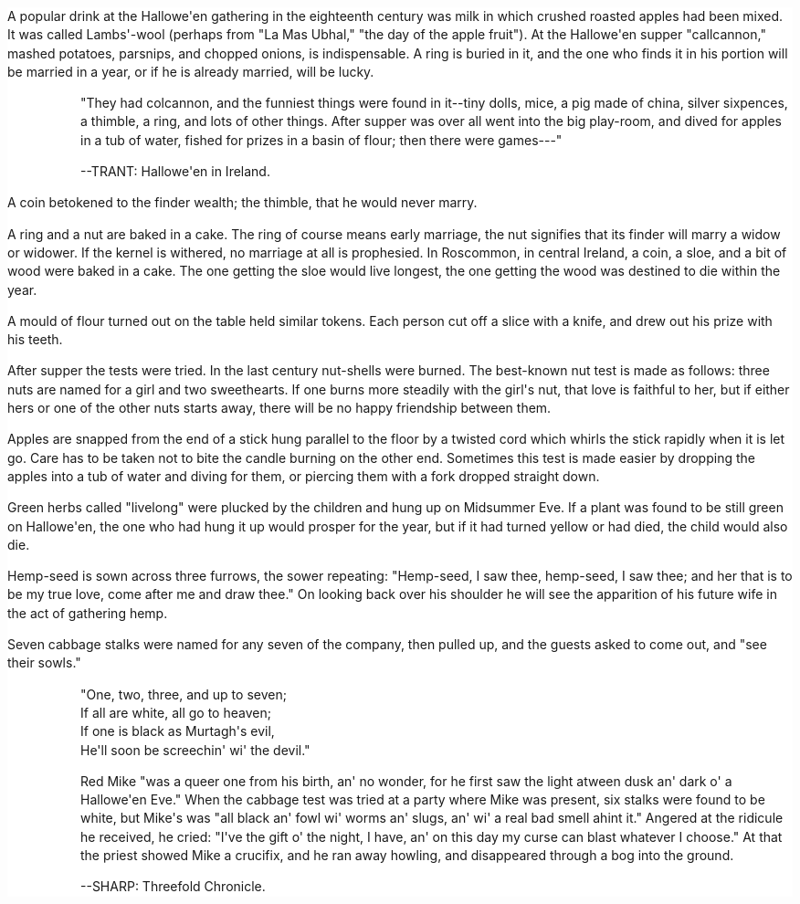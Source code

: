  <p>A popular drink at the Hallowe'en gathering in the eighteenth century was milk in which crushed roasted apples had been mixed. It was called Lambs'-wool (perhaps from "La Mas Ubhal," "the day of the apple fruit"). At the Hallowe'en supper "callcannon," mashed potatoes, parsnips, and chopped onions, is indispensable. A ring is buried in it, and the one who finds it in his portion will be married in a year, or if he is already married, will be lucky.</p><dir>
 <dir>
 
 <p>"They had colcannon, and the funniest things were found in it--tiny dolls, mice, a pig made of china, silver sixpences, a thimble, a ring, and lots of other things. After supper was over all went into the big play-room, and dived for apples in a tub of water, fished for prizes in a basin of flour; then there were games---"</p>
 <p>--TRANT: Hallowe'en in Ireland.</p></dir>
 </dir>
 
 <p>A coin betokened to the finder wealth; the thimble, that he would never marry.</p>
 <p>A ring and a nut are baked in a cake. The ring of course means early marriage, the nut signifies that its finder will marry a widow or widower. If the kernel is withered, no marriage at all is prophesied. In Roscommon, in central Ireland, a coin, a sloe, and a bit of wood were baked in a cake. The one getting the sloe would live longest, the one getting the wood was destined to die within the year.</p>
 <p>A mould of flour turned out on the table held similar tokens. Each person cut off a slice with a knife, and drew out his prize with his teeth.</p>
 <p>After supper the tests were tried. In the last century nut-shells were burned. The best-known nut test is made as follows: three nuts are named for a girl and two sweethearts. If one burns more steadily with the girl's nut, that love is faithful to her, but if either hers or one of the other nuts starts away, there will be no happy friendship between them.</p>
 <p>Apples are snapped from the end of a stick hung parallel to the floor by a twisted cord which whirls the stick rapidly when it is let go. Care has to be taken not to bite the candle burning on the other end. Sometimes this test is made easier by dropping the apples into a tub of water and diving for them, or piercing them with a fork dropped straight down.</p>
 <p>Green herbs called "livelong" were plucked by the children and hung up on Midsummer Eve. If a plant was found to be still green on Hallowe'en, the one who had hung it up would prosper for the year, but if it had turned yellow or had died, the child would also die.</p>
 <p>Hemp-seed is sown across three furrows, the sower repeating: "Hemp-seed, I saw thee, hemp-seed, I saw thee; and her that is to be my true love, come after me and draw thee." On looking back over his shoulder he will see the apparition of his future wife in the act of gathering hemp.</p>
 <p>Seven cabbage stalks were named for any seven of the company, then pulled up, and the guests asked to come out, and "see their sowls."</p><dir>
 <dir>
 
 <p>"One, two, three, and up to seven;<br>
 If all are white, all go to heaven;<br>
 If one is black as Murtagh's evil,<br>
 He'll soon be screechin' wi' the devil."</p>
 <p>Red Mike "was a queer one from his birth, an' no wonder, for he first saw the light atween dusk an' dark o' a Hallowe'en Eve." When the cabbage test was tried at a party where Mike was present, six stalks were found to be white, but Mike's was "all black an' fowl wi' worms an' slugs, an' wi' a real bad smell ahint it." Angered at the ridicule he received, he cried: "I've the gift o' the night, I have, an' on this day my curse can blast whatever I choose." At that the priest showed Mike a crucifix, and he ran away howling, and disappeared through a bog into the ground.</p>
 <p>--SHARP: Threefold Chronicle.</p></dir>
 </dir>
 